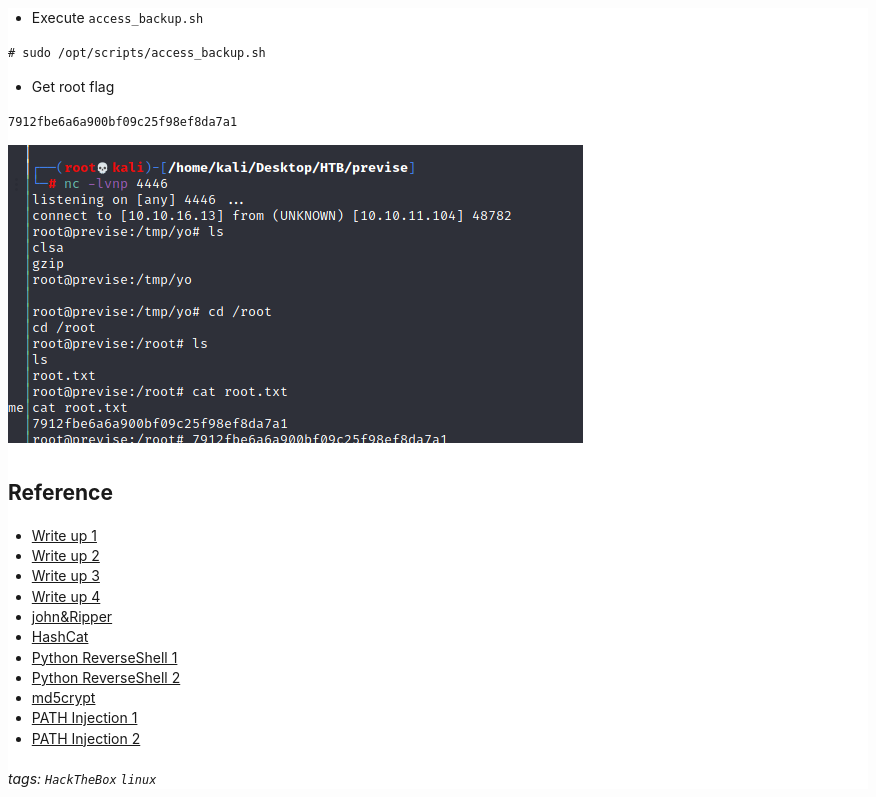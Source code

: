 - Execute ```access_backup.sh```
```
# sudo /opt/scripts/access_backup.sh
```

- Get root flag 

```
7912fbe6a6a900bf09c25f98ef8da7a1
```
![](./IMG/41.png)



## Reference 

- [Write up 1](https://medium.com/acm-juit/previse-htb-writeup-a3d0acecb937)
- [Write up 2](https://zhuanlan.zhihu.com/p/397724780)
- [Write up 3](https://pingback.com/nap0/previse-writeup-hackthebox1)
- [Write up 4](https://hackhouse.net/htb-previse/)
- [john&Ripper](https://www.hackercat.org/hacker-tools/john-the-ripper)
- [HashCat](https://home.gamer.com.tw/creationDetail.php?sn=3669363)
- [Python ReverseShell 1](https://securityweekly.com/2011/10/23/python-one-line-shell-code/)
- [Python ReverseShell 2](https://github.com/swisskyrepo/PayloadsAllTheThings/blob/master/Methodology%20and%20Resources/Reverse%20Shell%20Cheatsheet.md#python)
- [md5crypt](https://tools.ietf.org/doc/tcllib/html/md5crypt.html)
- [PATH Injection 1](https://www.youtube.com/watch?v=jjOa9jPdlHg)
- [PATH Injection 2](https://www.hackingarticles.in/linux-privilege-escalation-using-path-variable/)


###### tags: `HackTheBox` `linux`